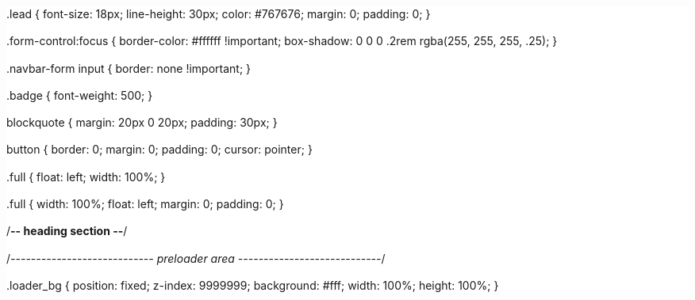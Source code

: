 .lead {
     font-size: 18px;
     line-height: 30px;
     color: #767676;
     margin: 0;
     padding: 0;
}

.form-control:focus {
     border-color: #ffffff !important;
     box-shadow: 0 0 0 .2rem rgba(255, 255, 255, .25);
}

.navbar-form input {
     border: none !important;
}

.badge {
     font-weight: 500;
}

blockquote {
     margin: 20px 0 20px;
     padding: 30px;
}

button {
     border: 0;
     margin: 0;
     padding: 0;
     cursor: pointer;
}

.full {
     float: left;
     width: 100%;
}

.full {
     width: 100%;
     float: left;
     margin: 0;
     padding: 0;
}


/**-- heading section --**/


/*---------------------------- preloader area ----------------------------*/

.loader_bg {
     position: fixed;
     z-index: 9999999;
     background: #fff;
     width: 100%;
     height: 100%;
}
